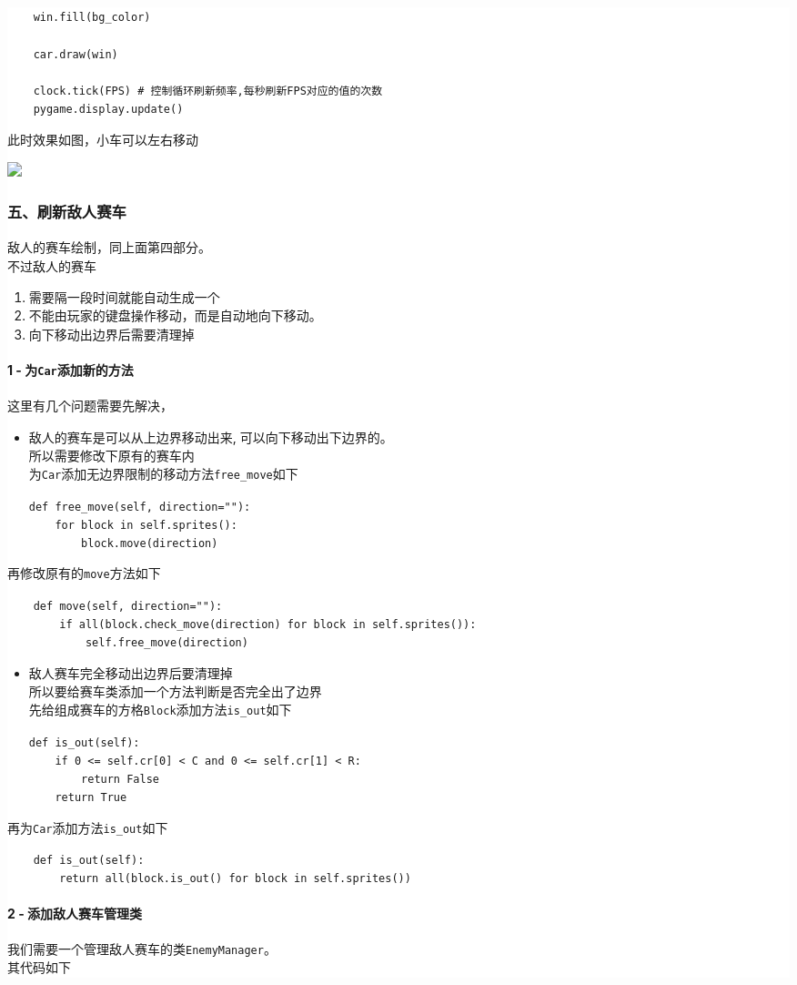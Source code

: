         win.fill(bg_color)
    
        car.draw(win)
    
        clock.tick(FPS) # 控制循环刷新频率,每秒刷新FPS对应的值的次数
        pygame.display.update()
    

此时效果如图，小车可以左右移动

![](https://img2023.cnblogs.com/blog/1662891/202309/1662891-20230906195148776-180114949.png)

### 五、刷新敌人赛车

敌人的赛车绘制，同上面第四部分。  
不过敌人的赛车

1.  需要隔一段时间就能自动生成一个
2.  不能由玩家的键盘操作移动，而是自动地向下移动。
3.  向下移动出边界后需要清理掉

#### 1 - 为`Car`添加新的方法

这里有几个问题需要先解决，

*   敌人的赛车是可以从上边界移动出来, 可以向下移动出下边界的。  
    所以需要修改下原有的赛车内  
    为`Car`添加无边界限制的移动方法`free_move`如下

        def free_move(self, direction=""):
            for block in self.sprites():
                block.move(direction)
    

再修改原有的`move`方法如下

        def move(self, direction=""):
            if all(block.check_move(direction) for block in self.sprites()):
                self.free_move(direction)
    

*   敌人赛车完全移动出边界后要清理掉  
    所以要给赛车类添加一个方法判断是否完全出了边界  
    先给组成赛车的方格`Block`添加方法`is_out`如下

        def is_out(self):
            if 0 <= self.cr[0] < C and 0 <= self.cr[1] < R:
                return False
            return True
    

再为`Car`添加方法`is_out`如下

        def is_out(self):
            return all(block.is_out() for block in self.sprites())
    

#### 2 - 添加敌人赛车管理类

我们需要一个管理敌人赛车的类`EnemyManager`。  
其代码如下
